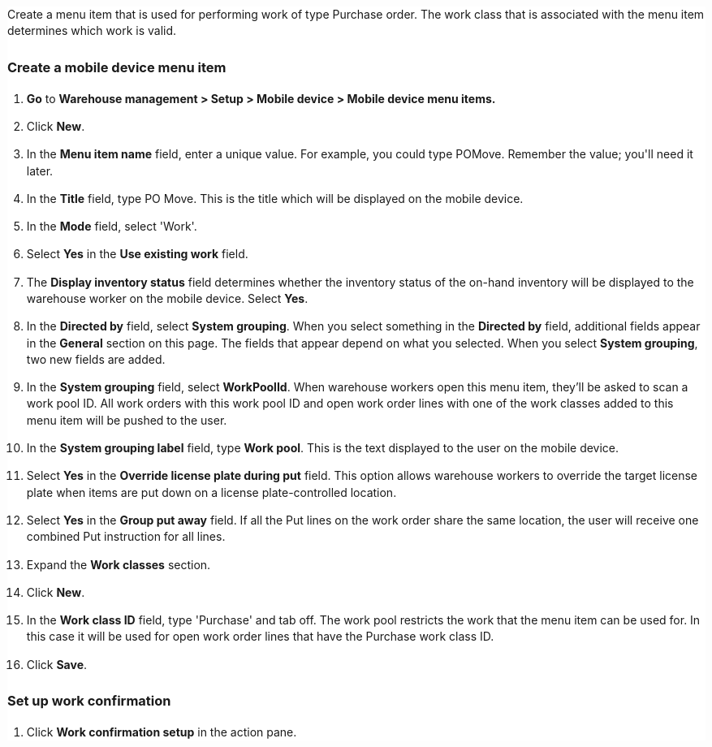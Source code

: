 Create a menu item that is used for performing work of type Purchase order. The
work class that is associated with the menu item determines which work is valid.

### Create a mobile device menu item

1.  **Go** to **Warehouse management \> Setup \> Mobile device \> Mobile device
    menu items.**

2.  Click **New**.

3.  In the **Menu item name** field, enter a unique value. For example, you
    could type POMove. Remember the value; you'll need it later.

4.  In the **Title** field, type PO Move. This is the title which will be
    displayed on the mobile device.

5.  In the **Mode** field, select 'Work'.

6.  Select **Yes** in the **Use existing work** field.

7.  The **Display inventory status** field determines whether the inventory
    status of the on-hand inventory will be displayed to the warehouse worker on
    the mobile device. Select **Yes**.

8.  In the **Directed by** field, select **System grouping**. When you select
    something in the **Directed by** field, additional fields appear in the
    **General** section on this page. The fields that appear depend on what you
    selected. When you select **System grouping**, two new fields are added.

9.  In the **System grouping** field, select **WorkPoolId**. When warehouse
    workers open this menu item, they’ll be asked to scan a work pool ID. All
    work orders with this work pool ID and open work order lines with one of the
    work classes added to this menu item will be pushed to the user.

10. In the **System grouping label** field, type **Work pool**. This is the text
    displayed to the user on the mobile device.

11. Select **Yes** in the **Override license plate during put** field. This
    option allows warehouse workers to override the target license plate when
    items are put down on a license plate-controlled location.

12. Select **Yes** in the **Group put away** field. If all the Put lines on the
    work order share the same location, the user will receive one combined Put
    instruction for all lines.

13. Expand the **Work classes** section.

14. Click **New**.

15. In the **Work class ID** field, type 'Purchase' and tab off. The work pool
    restricts the work that the menu item can be used for. In this case it will
    be used for open work order lines that have the Purchase work class ID.

16. Click **Save**.

### Set up work confirmation

1.  Click **Work confirmation setup** in the action pane.
